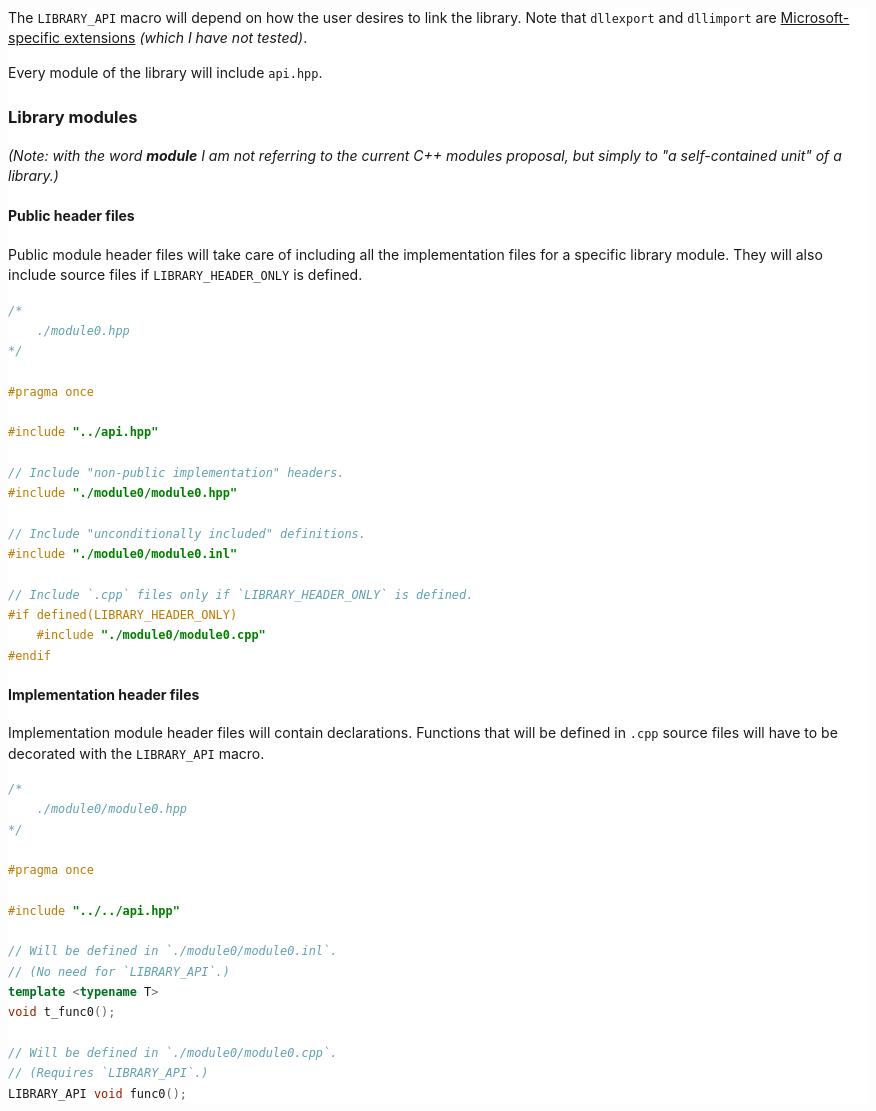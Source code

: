 The `LIBRARY_API` macro will depend on how the user desires to link the library. Note that `dllexport` and `dllimport` are [Microsoft-specific extensions](https://msdn.microsoft.com/en-us/library/3y1sfaz2.aspx) *(which I have not tested)*.



Every module of the library will include `api.hpp`.


### Library modules

*(Note: with the word **module** I am not referring to the current C++ modules proposal, but simply to "a self-contained unit" of a library.)*

#### Public header files

Public module header files will take care of including all the implementation files for a specific library module. They will also include source files if `LIBRARY_HEADER_ONLY` is defined.

```cpp
/*
    ./module0.hpp
*/

#pragma once

#include "../api.hpp"

// Include "non-public implementation" headers.
#include "./module0/module0.hpp"

// Include "unconditionally included" definitions.
#include "./module0/module0.inl"

// Include `.cpp` files only if `LIBRARY_HEADER_ONLY` is defined.
#if defined(LIBRARY_HEADER_ONLY)
    #include "./module0/module0.cpp"
#endif
```


#### Implementation header files

Implementation module header files will contain declarations. Functions that will be defined in `.cpp` source files will have to be decorated with the `LIBRARY_API` macro.

```cpp
/*
    ./module0/module0.hpp
*/

#pragma once

#include "../../api.hpp"

// Will be defined in `./module0/module0.inl`.
// (No need for `LIBRARY_API`.)
template <typename T>
void t_func0();

// Will be defined in `./module0/module0.cpp`.
// (Requires `LIBRARY_API`.)
LIBRARY_API void func0();
```
